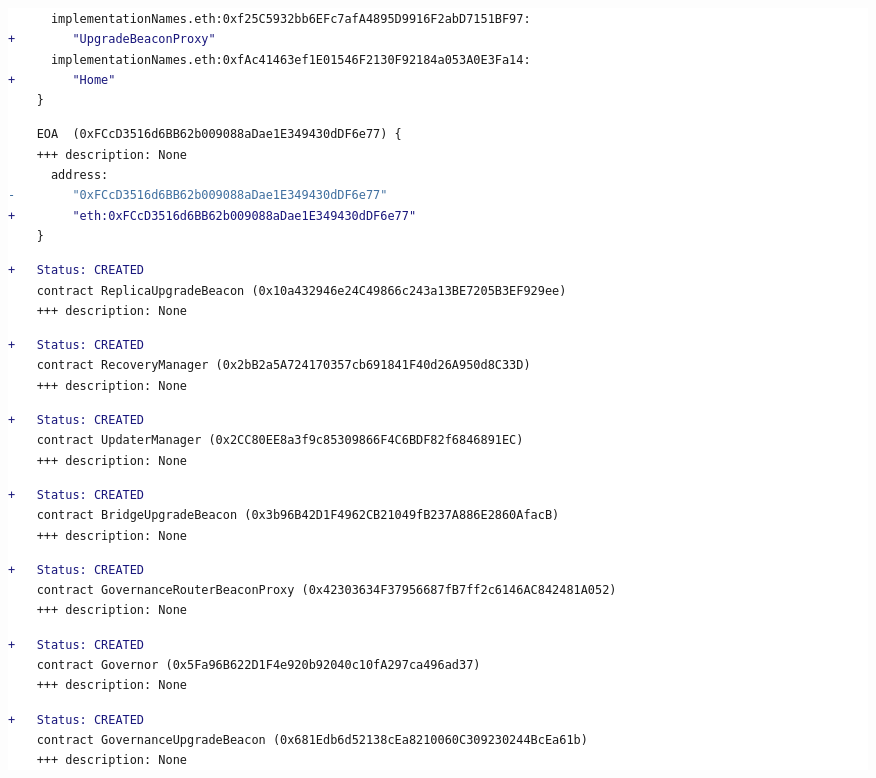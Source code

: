 ```diff
      implementationNames.eth:0xf25C5932bb6EFc7afA4895D9916F2abD7151BF97:
+        "UpgradeBeaconProxy"
      implementationNames.eth:0xfAc41463ef1E01546F2130F92184a053A0E3Fa14:
+        "Home"
    }
```

```diff
    EOA  (0xFCcD3516d6BB62b009088aDae1E349430dDF6e77) {
    +++ description: None
      address:
-        "0xFCcD3516d6BB62b009088aDae1E349430dDF6e77"
+        "eth:0xFCcD3516d6BB62b009088aDae1E349430dDF6e77"
    }
```

```diff
+   Status: CREATED
    contract ReplicaUpgradeBeacon (0x10a432946e24C49866c243a13BE7205B3EF929ee)
    +++ description: None
```

```diff
+   Status: CREATED
    contract RecoveryManager (0x2bB2a5A724170357cb691841F40d26A950d8C33D)
    +++ description: None
```

```diff
+   Status: CREATED
    contract UpdaterManager (0x2CC80EE8a3f9c85309866F4C6BDF82f6846891EC)
    +++ description: None
```

```diff
+   Status: CREATED
    contract BridgeUpgradeBeacon (0x3b96B42D1F4962CB21049fB237A886E2860AfacB)
    +++ description: None
```

```diff
+   Status: CREATED
    contract GovernanceRouterBeaconProxy (0x42303634F37956687fB7ff2c6146AC842481A052)
    +++ description: None
```

```diff
+   Status: CREATED
    contract Governor (0x5Fa96B622D1F4e920b92040c10fA297ca496ad37)
    +++ description: None
```

```diff
+   Status: CREATED
    contract GovernanceUpgradeBeacon (0x681Edb6d52138cEa8210060C309230244BcEa61b)
    +++ description: None
```
